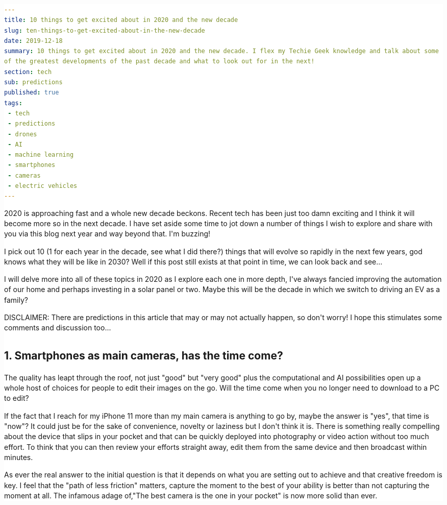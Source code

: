 ```yaml
---
title: 10 things to get excited about in 2020 and the new decade
slug: ten-things-to-get-excited-about-in-the-new-decade
date: 2019-12-18
summary: 10 things to get excited about in 2020 and the new decade. I flex my Techie Geek knowledge and talk about some of the greatest developments of the past decade and what to look out for in the next!
section: tech
sub: predictions
published: true
tags: 
 - tech
 - predictions
 - drones
 - AI
 - machine learning
 - smartphones
 - cameras
 - electric vehicles
---
```

2020 is approaching fast and a whole new decade beckons. Recent tech has been just too damn exciting and I think it will become more so in the next decade. I have set aside some time to jot down a number of things I wish to explore and share with you via this blog next year and way beyond that. I'm buzzing!

I pick out 10 (1 for each year in the decade, see what I did there?) things that will evolve so rapidly in the next few years, god knows what they will be like in 2030? Well if this post still exists at that point in time, we can look back and see...

I will delve more into all of these topics in 2020 as I explore each one in more depth, I've always fancied improving the automation of our home and perhaps investing in a solar panel or two. Maybe this will be the decade in which we switch to driving an EV as a family?

DISCLAIMER: There are predictions in this article that may or may not actually happen, so don't worry! I hope this stimulates some comments and discussion too...

## 1. Smartphones as main cameras, has the time come?
The quality has leapt through the roof, not just "good" but "very good" plus the computational and AI possibilities open up a whole host of choices for people to edit their images on the go. Will the time come when you no longer need to download to a PC to edit? 

If the fact that I reach for my iPhone 11 more than my main camera is anything to go by, maybe the answer is "yes", that time is "now"? It could just be for the sake of convenience, novelty or laziness but I don't think it is. There is something really compelling about the device that slips in your pocket and that can be quickly deployed into photography or video action without too much effort. To think that you can then review your efforts straight away, edit them from the same device and then broadcast within minutes. 

As ever the real answer to the initial question is that it depends on what you are setting out to achieve and that creative freedom is key. I feel that the "path of less friction" matters, capture the moment to the best of your ability is better than not capturing the moment at all. The infamous adage of,"The best camera is the one in your pocket" is now more solid than ever.
